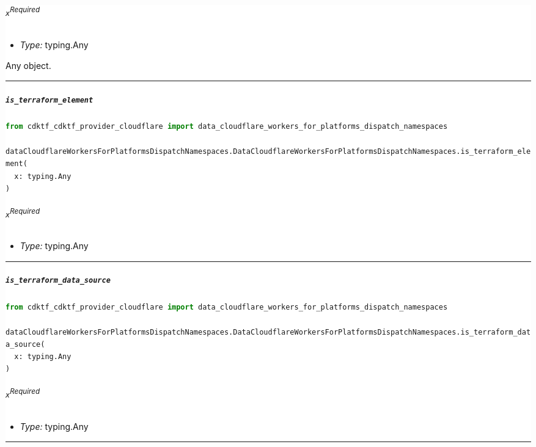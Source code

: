 ###### `x`<sup>Required</sup> <a name="x" id="@cdktf/provider-cloudflare.dataCloudflareWorkersForPlatformsDispatchNamespaces.DataCloudflareWorkersForPlatformsDispatchNamespaces.isConstruct.parameter.x"></a>

- *Type:* typing.Any

Any object.

---

##### `is_terraform_element` <a name="is_terraform_element" id="@cdktf/provider-cloudflare.dataCloudflareWorkersForPlatformsDispatchNamespaces.DataCloudflareWorkersForPlatformsDispatchNamespaces.isTerraformElement"></a>

```python
from cdktf_cdktf_provider_cloudflare import data_cloudflare_workers_for_platforms_dispatch_namespaces

dataCloudflareWorkersForPlatformsDispatchNamespaces.DataCloudflareWorkersForPlatformsDispatchNamespaces.is_terraform_element(
  x: typing.Any
)
```

###### `x`<sup>Required</sup> <a name="x" id="@cdktf/provider-cloudflare.dataCloudflareWorkersForPlatformsDispatchNamespaces.DataCloudflareWorkersForPlatformsDispatchNamespaces.isTerraformElement.parameter.x"></a>

- *Type:* typing.Any

---

##### `is_terraform_data_source` <a name="is_terraform_data_source" id="@cdktf/provider-cloudflare.dataCloudflareWorkersForPlatformsDispatchNamespaces.DataCloudflareWorkersForPlatformsDispatchNamespaces.isTerraformDataSource"></a>

```python
from cdktf_cdktf_provider_cloudflare import data_cloudflare_workers_for_platforms_dispatch_namespaces

dataCloudflareWorkersForPlatformsDispatchNamespaces.DataCloudflareWorkersForPlatformsDispatchNamespaces.is_terraform_data_source(
  x: typing.Any
)
```

###### `x`<sup>Required</sup> <a name="x" id="@cdktf/provider-cloudflare.dataCloudflareWorkersForPlatformsDispatchNamespaces.DataCloudflareWorkersForPlatformsDispatchNamespaces.isTerraformDataSource.parameter.x"></a>

- *Type:* typing.Any

---
